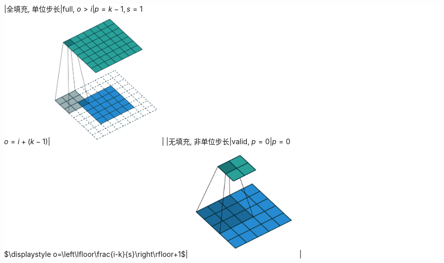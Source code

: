 |全填充, 单位步长|full, $o>i$|$p=k-1, s=1$<br/>$o=i+(k-1)$|<img src="/images/2019-6/full_padding_no_strides.gif" width="220" />|
|无填充, 非单位步长|valid, $p=0$|$p=0$<br/>$\displaystyle o=\left\lfloor\frac{i-k}{s}\right\rfloor+1$|<img src="/images/2019-6/no_padding_strides.gif" width="220" />|
